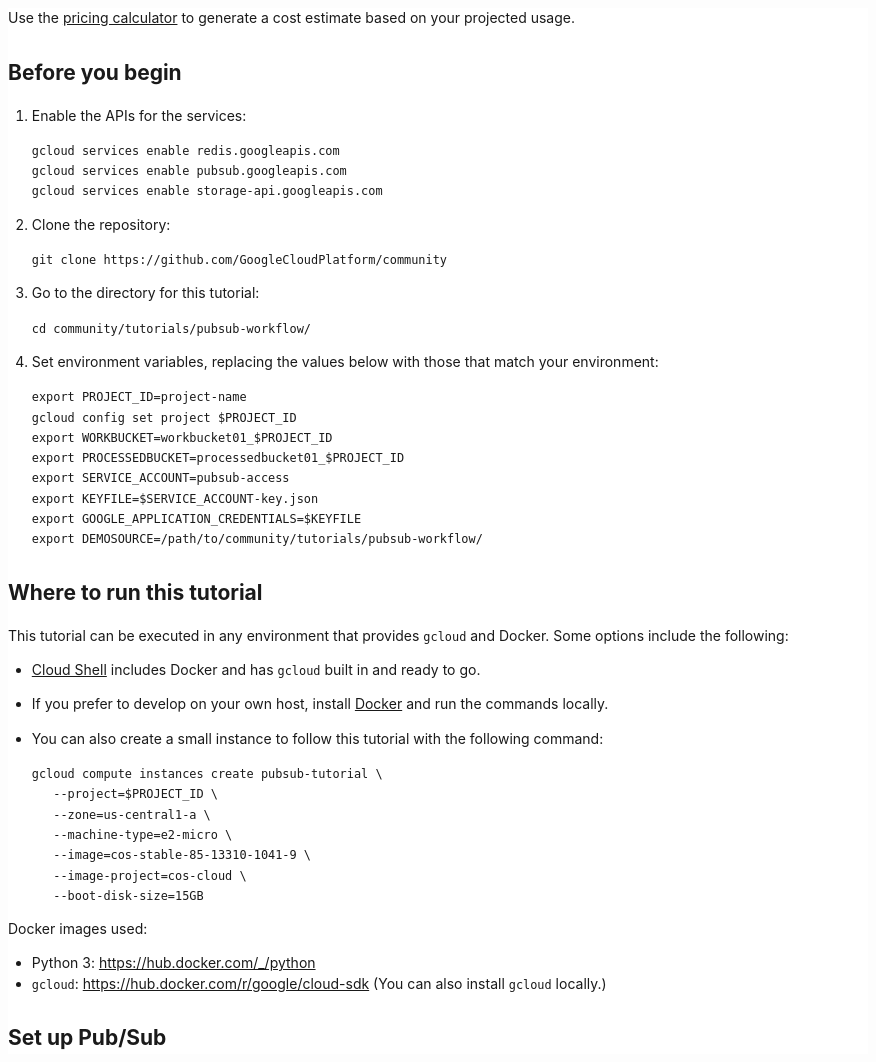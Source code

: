 Use the [pricing calculator](https://cloud.google.com/products/calculator) to generate a cost estimate based on your projected usage.

## Before you begin

1.  Enable the APIs for the services:

        gcloud services enable redis.googleapis.com
        gcloud services enable pubsub.googleapis.com
        gcloud services enable storage-api.googleapis.com

1.  Clone the repository:

        git clone https://github.com/GoogleCloudPlatform/community
        
1.  Go to the directory for this tutorial:

        cd community/tutorials/pubsub-workflow/

1.  Set environment variables, replacing the values below with those that match your environment:

        export PROJECT_ID=project-name
        gcloud config set project $PROJECT_ID
        export WORKBUCKET=workbucket01_$PROJECT_ID
        export PROCESSEDBUCKET=processedbucket01_$PROJECT_ID
        export SERVICE_ACCOUNT=pubsub-access
        export KEYFILE=$SERVICE_ACCOUNT-key.json
        export GOOGLE_APPLICATION_CREDENTIALS=$KEYFILE
        export DEMOSOURCE=/path/to/community/tutorials/pubsub-workflow/

## Where to run this tutorial

This tutorial can be executed in any environment that provides `gcloud` and Docker. Some options include the following:

*   [Cloud Shell](https://cloud.google.com/shell) includes Docker and has `gcloud` built in and ready to go.
*   If you prefer to develop on your own host, install [Docker](https://www.docker.com/) and run the commands locally.
*   You can also create a small instance to follow this tutorial with the following command:

        gcloud compute instances create pubsub-tutorial \
           --project=$PROJECT_ID \
           --zone=us-central1-a \
           --machine-type=e2-micro \
           --image=cos-stable-85-13310-1041-9 \
           --image-project=cos-cloud \
           --boot-disk-size=15GB

Docker images used:

* Python 3: https://hub.docker.com/_/python
* `gcloud`: https://hub.docker.com/r/google/cloud-sdk (You can also install `gcloud` locally.)

## Set up Pub/Sub
